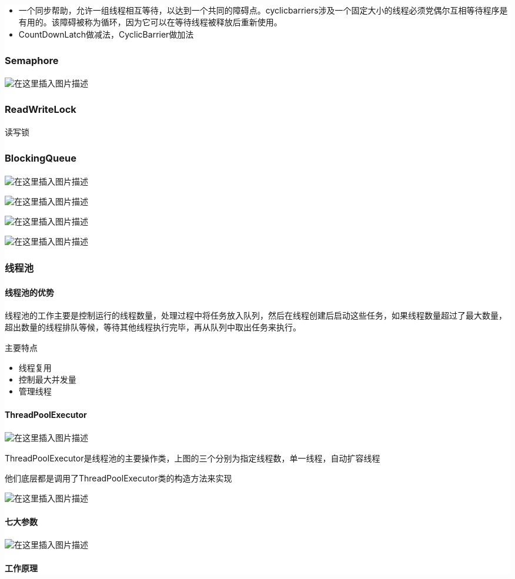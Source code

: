 - 一个同步帮助，允许一组线程相互等待，以达到一个共同的障碍点。cyclicbarriers涉及一个固定大小的线程必须党偶尔互相等待程序是有用的。该障碍被称为循环，因为它可以在等待线程被释放后重新使用。
- CountDownLatch做减法，CyclicBarrier做加法



### Semaphore

![在这里插入图片描述](https://img-blog.csdnimg.cn/20200706101918232.png?x-oss-process=image/watermark,type_ZmFuZ3poZW5naGVpdGk,shadow_10,text_aHR0cHM6Ly9ibG9nLmNzZG4ubmV0L3dlaXhpbl80MzQzMTc2Ng==,size_16,color_FFFFFF,t_70)

### ReadWriteLock

读写锁



### BlockingQueue

![在这里插入图片描述](https://img-blog.csdnimg.cn/20200706101932808.png?x-oss-process=image/watermark,type_ZmFuZ3poZW5naGVpdGk,shadow_10,text_aHR0cHM6Ly9ibG9nLmNzZG4ubmV0L3dlaXhpbl80MzQzMTc2Ng==,size_16,color_FFFFFF,t_70)

![在这里插入图片描述](https://img-blog.csdnimg.cn/20200706101942966.png?x-oss-process=image/watermark,type_ZmFuZ3poZW5naGVpdGk,shadow_10,text_aHR0cHM6Ly9ibG9nLmNzZG4ubmV0L3dlaXhpbl80MzQzMTc2Ng==,size_16,color_FFFFFF,t_70)

![在这里插入图片描述](https://img-blog.csdnimg.cn/20200706101952629.png?x-oss-process=image/watermark,type_ZmFuZ3poZW5naGVpdGk,shadow_10,text_aHR0cHM6Ly9ibG9nLmNzZG4ubmV0L3dlaXhpbl80MzQzMTc2Ng==,size_16,color_FFFFFF,t_70)

![在这里插入图片描述](https://img-blog.csdnimg.cn/2020070610200212.png?x-oss-process=image/watermark,type_ZmFuZ3poZW5naGVpdGk,shadow_10,text_aHR0cHM6Ly9ibG9nLmNzZG4ubmV0L3dlaXhpbl80MzQzMTc2Ng==,size_16,color_FFFFFF,t_70)

### 线程池

#### 线程池的优势

线程池的工作主要是控制运行的线程数量，处理过程中将任务放入队列，然后在线程创建后启动这些任务，如果线程数量超过了最大数量，超出数量的线程排队等候，等待其他线程执行完毕，再从队列中取出任务来执行。

主要特点

- 线程复用
- 控制最大并发量
- 管理线程

#### ThreadPoolExecutor

![在这里插入图片描述](https://img-blog.csdnimg.cn/20200706102015827.png?x-oss-process=image/watermark,type_ZmFuZ3poZW5naGVpdGk,shadow_10,text_aHR0cHM6Ly9ibG9nLmNzZG4ubmV0L3dlaXhpbl80MzQzMTc2Ng==,size_16,color_FFFFFF,t_70)

ThreadPoolExecutor是线程池的主要操作类，上图的三个分别为指定线程数，单一线程，自动扩容线程

他们底层都是调用了ThreadPoolExecutor类的构造方法来实现

![在这里插入图片描述](https://img-blog.csdnimg.cn/20200706102025164.png?x-oss-process=image/watermark,type_ZmFuZ3poZW5naGVpdGk,shadow_10,text_aHR0cHM6Ly9ibG9nLmNzZG4ubmV0L3dlaXhpbl80MzQzMTc2Ng==,size_16,color_FFFFFF,t_70)

#### 七大参数

![在这里插入图片描述](https://img-blog.csdnimg.cn/20200706102034174.png?x-oss-process=image/watermark,type_ZmFuZ3poZW5naGVpdGk,shadow_10,text_aHR0cHM6Ly9ibG9nLmNzZG4ubmV0L3dlaXhpbl80MzQzMTc2Ng==,size_16,color_FFFFFF,t_70)

#### 工作原理
